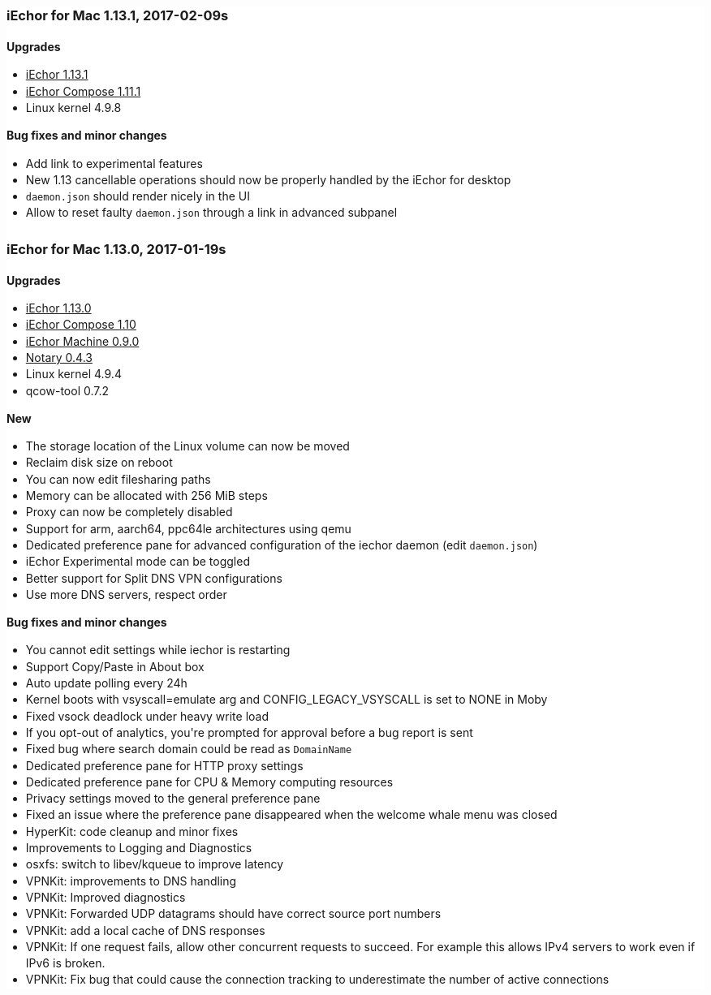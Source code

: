 ### iEchor for Mac 1.13.1, 2017-02-09s

**Upgrades**

- [iEchor 1.13.1](https://github.com/iechor/iechor/releases/tag/v1.13.1)
- [iEchor Compose 1.11.1](https://github.com/iechor/compose/releases/tag/1.11.1)
- Linux kernel 4.9.8

**Bug fixes and minor changes**

- Add link to experimental features
- New 1.13 cancellable operations should now be properly handled by the iEchor for desktop
- `daemon.json` should render nicely in the UI
- Allow to reset faulty `daemon.json` through a link in advanced subpanel

### iEchor for Mac 1.13.0, 2017-01-19s

**Upgrades**

- [iEchor 1.13.0](https://github.com/iechor/iechor/releases/tag/v1.13.0)
- [iEchor Compose 1.10](https://github.com/iechor/compose/releases/tag/1.10.0)
- [iEchor Machine 0.9.0](https://github.com/iechor/machine/releases/tag/v0.9.0)
- [Notary 0.4.3](https://github.com/iechor/notary/releases/tag/v0.4.3)
- Linux kernel 4.9.4
- qcow-tool 0.7.2

**New**

- The storage location of the Linux volume can now be moved
- Reclaim disk size on reboot
- You can now edit filesharing paths
- Memory can be allocated with 256 MiB steps
- Proxy can now be completely disabled
- Support for arm, aarch64, ppc64le architectures using qemu
- Dedicated preference pane for advanced configuration of the
  iechor daemon (edit `daemon.json`)
- iEchor Experimental mode can be toggled
- Better support for Split DNS VPN configurations
- Use more DNS servers, respect order

**Bug fixes and minor changes**

- You cannot edit settings while iechor is restarting
- Support Copy/Paste in About box
- Auto update polling every 24h
- Kernel boots with vsyscall=emulate arg and CONFIG_LEGACY_VSYSCALL is set to NONE in Moby
- Fixed vsock deadlock under heavy write load
- If you opt-out of analytics, you're prompted for approval before a bug report is sent
- Fixed bug where search domain could be read as `DomainName`
- Dedicated preference pane for HTTP proxy settings
- Dedicated preference pane for CPU & Memory computing resources
- Privacy settings moved to the general preference pane
- Fixed an issue where the preference pane disappeared when the welcome whale menu was closed
- HyperKit: code cleanup and minor fixes
- Improvements to Logging and Diagnostics
- osxfs: switch to libev/kqueue to improve latency
- VPNKit: improvements to DNS handling
- VPNKit: Improved diagnostics
- VPNKit: Forwarded UDP datagrams should have correct source port numbers
- VPNKit: add a local cache of DNS responses
- VPNKit: If one request fails, allow other concurrent requests to succeed.
  For example this allows IPv4 servers to work even if IPv6 is broken.
- VPNKit: Fix bug that could cause the connection tracking to
  underestimate the number of active connections
